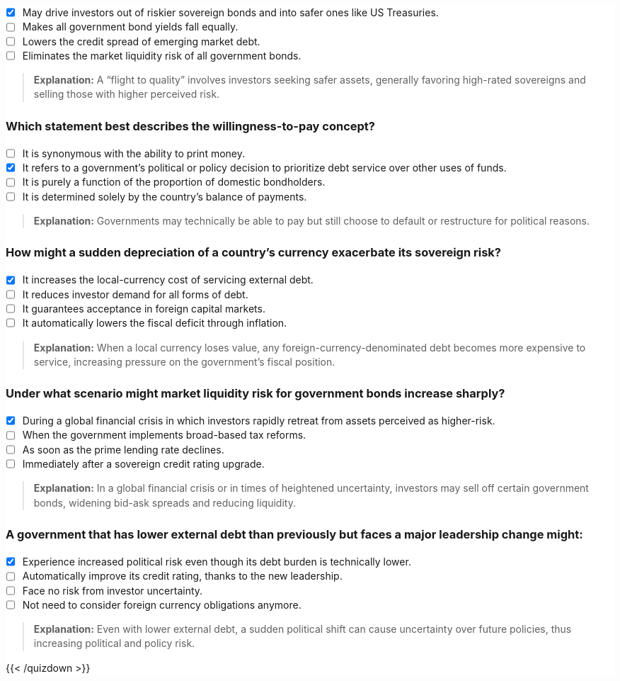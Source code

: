 - [x] May drive investors out of riskier sovereign bonds and into safer ones like US Treasuries.  
- [ ] Makes all government bond yields fall equally.  
- [ ] Lowers the credit spread of emerging market debt.  
- [ ] Eliminates the market liquidity risk of all government bonds.  

> **Explanation:** A “flight to quality” involves investors seeking safer assets, generally favoring high-rated sovereigns and selling those with higher perceived risk.

### Which statement best describes the willingness-to-pay concept?

- [ ] It is synonymous with the ability to print money.  
- [x] It refers to a government’s political or policy decision to prioritize debt service over other uses of funds.  
- [ ] It is purely a function of the proportion of domestic bondholders.  
- [ ] It is determined solely by the country’s balance of payments.  

> **Explanation:** Governments may technically be able to pay but still choose to default or restructure for political reasons.

### How might a sudden depreciation of a country’s currency exacerbate its sovereign risk?

- [x] It increases the local-currency cost of servicing external debt.  
- [ ] It reduces investor demand for all forms of debt.  
- [ ] It guarantees acceptance in foreign capital markets.  
- [ ] It automatically lowers the fiscal deficit through inflation.  

> **Explanation:** When a local currency loses value, any foreign-currency-denominated debt becomes more expensive to service, increasing pressure on the government’s fiscal position.

### Under what scenario might market liquidity risk for government bonds increase sharply?

- [x] During a global financial crisis in which investors rapidly retreat from assets perceived as higher-risk.  
- [ ] When the government implements broad-based tax reforms.  
- [ ] As soon as the prime lending rate declines.  
- [ ] Immediately after a sovereign credit rating upgrade.  

> **Explanation:** In a global financial crisis or in times of heightened uncertainty, investors may sell off certain government bonds, widening bid-ask spreads and reducing liquidity.

### A government that has lower external debt than previously but faces a major leadership change might:

- [x] Experience increased political risk even though its debt burden is technically lower.  
- [ ] Automatically improve its credit rating, thanks to the new leadership.  
- [ ] Face no risk from investor uncertainty.  
- [ ] Not need to consider foreign currency obligations anymore.  

> **Explanation:** Even with lower external debt, a sudden political shift can cause uncertainty over future policies, thus increasing political and policy risk.

{{< /quizdown >}}
